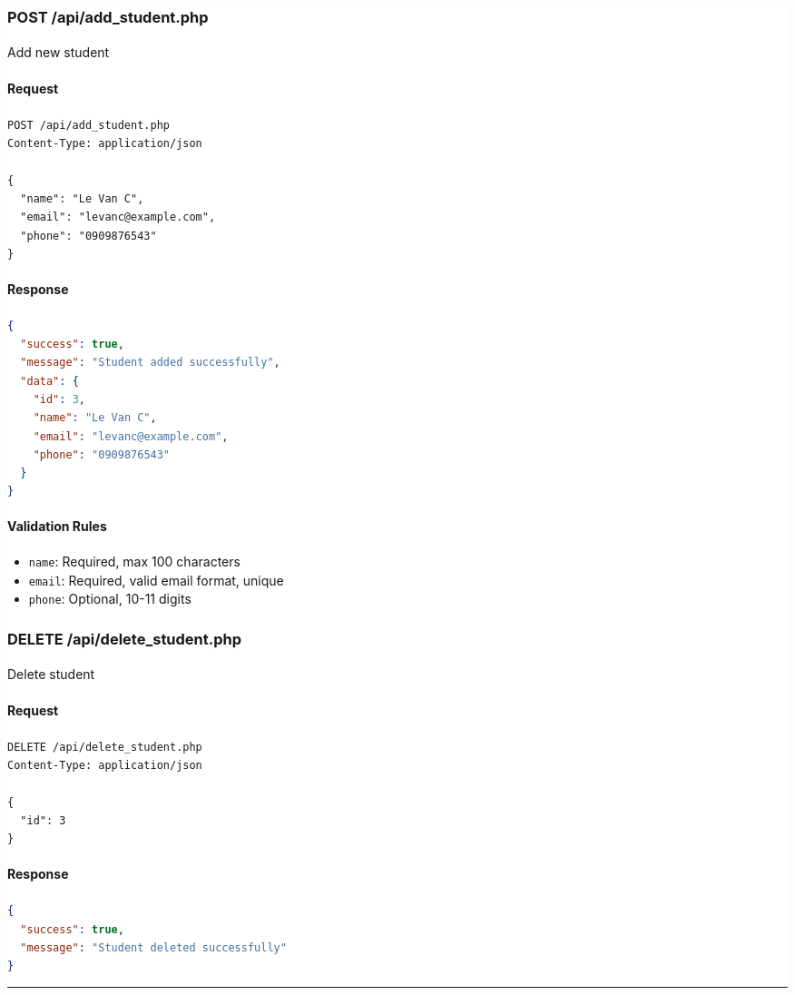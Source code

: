 ### **POST /api/add_student.php**
Add new student

#### **Request**
```http
POST /api/add_student.php
Content-Type: application/json

{
  "name": "Le Van C",
  "email": "levanc@example.com",
  "phone": "0909876543"
}
```

#### **Response**
```json
{
  "success": true,
  "message": "Student added successfully",
  "data": {
    "id": 3,
    "name": "Le Van C",
    "email": "levanc@example.com",
    "phone": "0909876543"
  }
}
```

#### **Validation Rules**
- `name`: Required, max 100 characters
- `email`: Required, valid email format, unique
- `phone`: Optional, 10-11 digits

### **DELETE /api/delete_student.php**
Delete student

#### **Request**
```http
DELETE /api/delete_student.php
Content-Type: application/json

{
  "id": 3
}
```

#### **Response**
```json
{
  "success": true,
  "message": "Student deleted successfully"
}
```

---